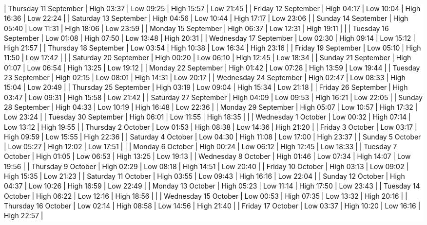 | Thursday 11 September | High 03:37 | Low 09:25 | High 15:57 | Low 21:45 | 
| Friday 12 September | High 04:17 | Low 10:04 | High 16:36 | Low 22:24 | 
| Saturday 13 September | High 04:56 | Low 10:44 | High 17:17 | Low 23:06 | 
| Sunday 14 September | High 05:40 | Low 11:31 | High 18:06 | Low 23:59 | 
| Monday 15 September | High 06:37 | Low 12:31 | High 19:11 |  | 
| Tuesday 16 September | Low 01:08 | High 07:50 | Low 13:48 | High 20:31 | 
| Wednesday 17 September | Low 02:30 | High 09:14 | Low 15:12 | High 21:57 | 
| Thursday 18 September | Low 03:54 | High 10:38 | Low 16:34 | High 23:16 | 
| Friday 19 September | Low 05:10 | High 11:50 | Low 17:42 |  | 
| Saturday 20 September | High 00:20 | Low 06:10 | High 12:45 | Low 18:34 | 
| Sunday 21 September | High 01:07 | Low 06:54 | High 13:25 | Low 19:12 | 
| Monday 22 September | High 01:42 | Low 07:28 | High 13:59 | Low 19:44 | 
| Tuesday 23 September | High 02:15 | Low 08:01 | High 14:31 | Low 20:17 | 
| Wednesday 24 September | High 02:47 | Low 08:33 | High 15:04 | Low 20:49 | 
| Thursday 25 September | High 03:19 | Low 09:04 | High 15:34 | Low 21:18 | 
| Friday 26 September | High 03:47 | Low 09:31 | High 15:58 | Low 21:42 | 
| Saturday 27 September | High 04:09 | Low 09:53 | High 16:21 | Low 22:05 | 
| Sunday 28 September | High 04:33 | Low 10:19 | High 16:48 | Low 22:36 | 
| Monday 29 September | High 05:07 | Low 10:57 | High 17:32 | Low 23:24 | 
| Tuesday 30 September | High 06:01 | Low 11:55 | High 18:35 |  | 
| Wednesday 1 October | Low 00:32 | High 07:14 | Low 13:12 | High 19:55 | 
| Thursday 2 October | Low 01:53 | High 08:38 | Low 14:36 | High 21:20 | 
| Friday 3 October | Low 03:17 | High 09:59 | Low 15:55 | High 22:36 | 
| Saturday 4 October | Low 04:30 | High 11:08 | Low 17:00 | High 23:37 | 
| Sunday 5 October | Low 05:27 | High 12:02 | Low 17:51 |  | 
| Monday 6 October | High 00:24 | Low 06:12 | High 12:45 | Low 18:33 | 
| Tuesday 7 October | High 01:05 | Low 06:53 | High 13:25 | Low 19:13 | 
| Wednesday 8 October | High 01:46 | Low 07:34 | High 14:07 | Low 19:56 | 
| Thursday 9 October | High 02:29 | Low 08:18 | High 14:51 | Low 20:40 | 
| Friday 10 October | High 03:13 | Low 09:02 | High 15:35 | Low 21:23 | 
| Saturday 11 October | High 03:55 | Low 09:43 | High 16:16 | Low 22:04 | 
| Sunday 12 October | High 04:37 | Low 10:26 | High 16:59 | Low 22:49 | 
| Monday 13 October | High 05:23 | Low 11:14 | High 17:50 | Low 23:43 | 
| Tuesday 14 October | High 06:22 | Low 12:16 | High 18:56 |  | 
| Wednesday 15 October | Low 00:53 | High 07:35 | Low 13:32 | High 20:16 | 
| Thursday 16 October | Low 02:14 | High 08:58 | Low 14:56 | High 21:40 | 
| Friday 17 October | Low 03:37 | High 10:20 | Low 16:16 | High 22:57 | 